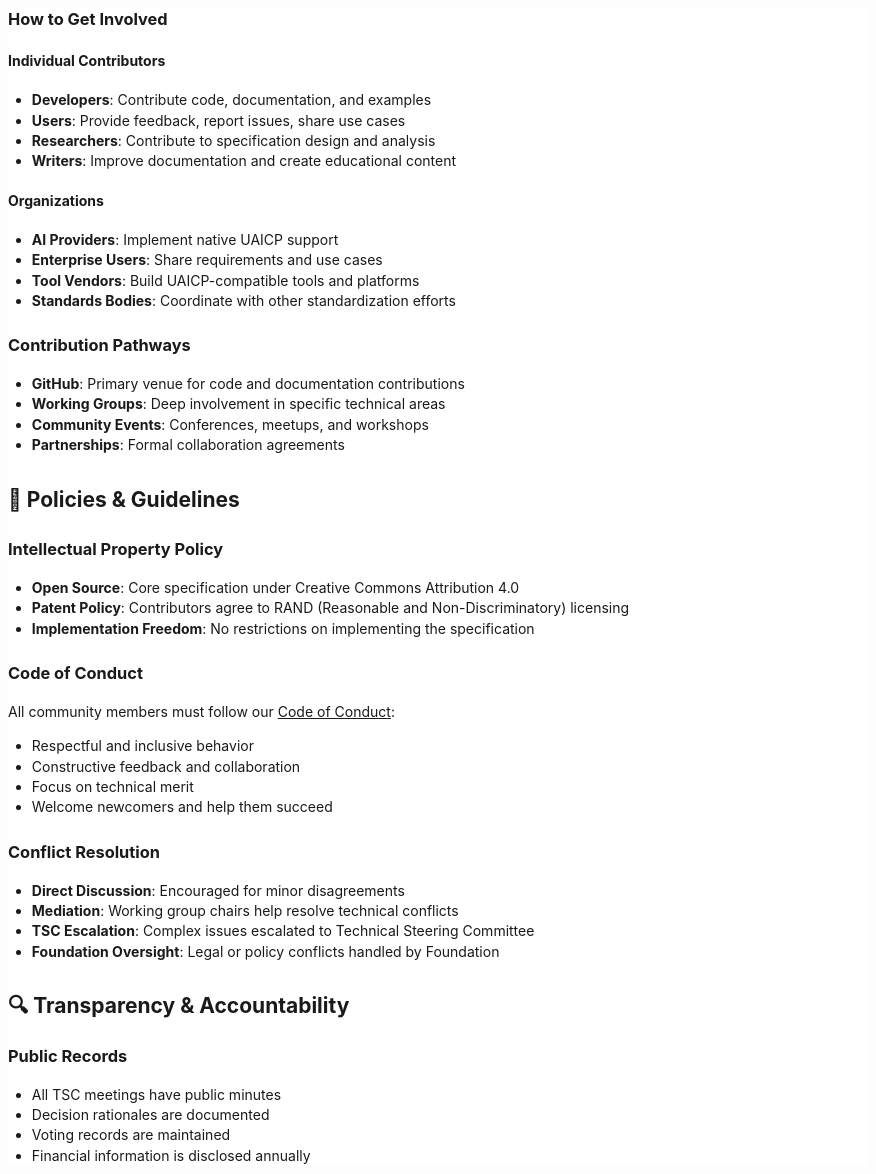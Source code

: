 ### How to Get Involved

#### Individual Contributors
- **Developers**: Contribute code, documentation, and examples
- **Users**: Provide feedback, report issues, share use cases
- **Researchers**: Contribute to specification design and analysis
- **Writers**: Improve documentation and create educational content

#### Organizations
- **AI Providers**: Implement native UAICP support
- **Enterprise Users**: Share requirements and use cases
- **Tool Vendors**: Build UAICP-compatible tools and platforms
- **Standards Bodies**: Coordinate with other standardization efforts

### Contribution Pathways
- **GitHub**: Primary venue for code and documentation contributions
- **Working Groups**: Deep involvement in specific technical areas
- **Community Events**: Conferences, meetups, and workshops
- **Partnerships**: Formal collaboration agreements

## 📖 Policies & Guidelines

### Intellectual Property Policy
- **Open Source**: Core specification under Creative Commons Attribution 4.0
- **Patent Policy**: Contributors agree to RAND (Reasonable and Non-Discriminatory) licensing
- **Implementation Freedom**: No restrictions on implementing the specification

### Code of Conduct
All community members must follow our [Code of Conduct](https://www.contributor-covenant.org/):
- Respectful and inclusive behavior
- Constructive feedback and collaboration
- Focus on technical merit
- Welcome newcomers and help them succeed

### Conflict Resolution
- **Direct Discussion**: Encouraged for minor disagreements
- **Mediation**: Working group chairs help resolve technical conflicts
- **TSC Escalation**: Complex issues escalated to Technical Steering Committee
- **Foundation Oversight**: Legal or policy conflicts handled by Foundation

## 🔍 Transparency & Accountability

### Public Records
- All TSC meetings have public minutes
- Decision rationales are documented
- Voting records are maintained
- Financial information is disclosed annually
